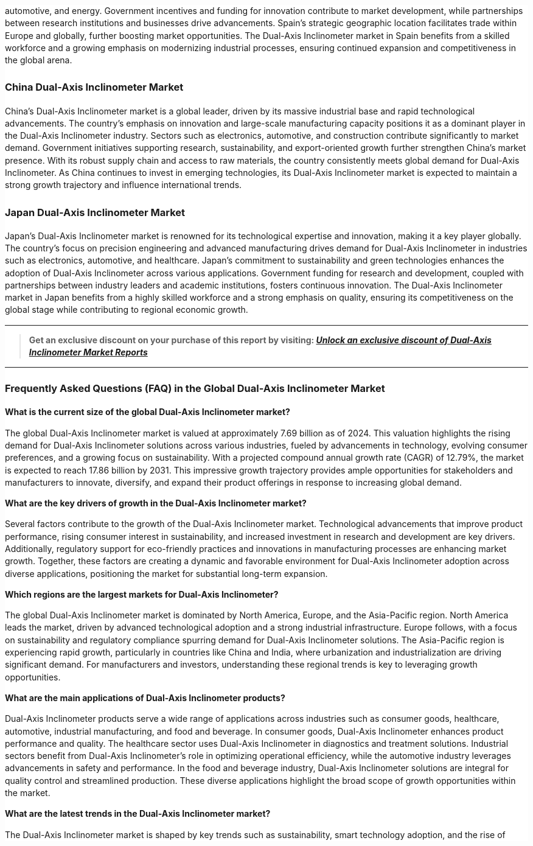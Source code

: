 automotive, and energy. Government incentives and funding for innovation contribute to market development, while partnerships between research institutions and businesses drive advancements. Spain&rsquo;s strategic geographic location facilitates trade within Europe and globally, further boosting market opportunities. The Dual-Axis Inclinometer market in Spain benefits from a skilled workforce and a growing emphasis on modernizing industrial processes, ensuring continued expansion and competitiveness in the global arena.</p><h3>China Dual-Axis Inclinometer Market</h3><p>China&rsquo;s Dual-Axis Inclinometer market is a global leader, driven by its massive industrial base and rapid technological advancements. The country&rsquo;s emphasis on innovation and large-scale manufacturing capacity positions it as a dominant player in the Dual-Axis Inclinometer industry. Sectors such as electronics, automotive, and construction contribute significantly to market demand. Government initiatives supporting research, sustainability, and export-oriented growth further strengthen China&rsquo;s market presence. With its robust supply chain and access to raw materials, the country consistently meets global demand for Dual-Axis Inclinometer. As China continues to invest in emerging technologies, its Dual-Axis Inclinometer market is expected to maintain a strong growth trajectory and influence international trends.</p><h3>Japan Dual-Axis Inclinometer Market</h3><p>Japan&rsquo;s Dual-Axis Inclinometer market is renowned for its technological expertise and innovation, making it a key player globally. The country&rsquo;s focus on precision engineering and advanced manufacturing drives demand for Dual-Axis Inclinometer in industries such as electronics, automotive, and healthcare. Japan&rsquo;s commitment to sustainability and green technologies enhances the adoption of Dual-Axis Inclinometer across various applications. Government funding for research and development, coupled with partnerships between industry leaders and academic institutions, fosters continuous innovation. The Dual-Axis Inclinometer market in Japan benefits from a highly skilled workforce and a strong emphasis on quality, ensuring its competitiveness on the global stage while contributing to regional economic growth.</p><hr /><blockquote><p><strong>Get an exclusive discount on your purchase of this report by visiting: <em><a href="://marketresearchpulse.com/ask-for-discount/51235?utm_source=Github&amp;utm_medium=022">Unlock an exclusive discount of Dual-Axis Inclinometer Market Reports</a></em>&nbsp;</strong></p></blockquote><hr /><h3>Frequently Asked Questions (FAQ) in the Global Dual-Axis Inclinometer Market</h3><p><strong>What is the current size of the global Dual-Axis Inclinometer market?</strong></p><p>The global Dual-Axis Inclinometer market is valued at approximately 7.69 billion as of 2024. This valuation highlights the rising demand for Dual-Axis Inclinometer solutions across various industries, fueled by advancements in technology, evolving consumer preferences, and a growing focus on sustainability. With a projected compound annual growth rate (CAGR) of 12.79%, the market is expected to reach 17.86 billion by 2031. This impressive growth trajectory provides ample opportunities for stakeholders and manufacturers to innovate, diversify, and expand their product offerings in response to increasing global demand.</p><p><strong>What are the key drivers of growth in the Dual-Axis Inclinometer market?</strong></p><p>Several factors contribute to the growth of the Dual-Axis Inclinometer market. Technological advancements that improve product performance, rising consumer interest in sustainability, and increased investment in research and development are key drivers. Additionally, regulatory support for eco-friendly practices and innovations in manufacturing processes are enhancing market growth. Together, these factors are creating a dynamic and favorable environment for Dual-Axis Inclinometer adoption across diverse applications, positioning the market for substantial long-term expansion.</p><p><strong>Which regions are the largest markets for Dual-Axis Inclinometer?</strong></p><p>The global Dual-Axis Inclinometer market is dominated by North America, Europe, and the Asia-Pacific region. North America leads the market, driven by advanced technological adoption and a strong industrial infrastructure. Europe follows, with a focus on sustainability and regulatory compliance spurring demand for Dual-Axis Inclinometer solutions. The Asia-Pacific region is experiencing rapid growth, particularly in countries like China and India, where urbanization and industrialization are driving significant demand. For manufacturers and investors, understanding these regional trends is key to leveraging growth opportunities.</p><p><strong>What are the main applications of Dual-Axis Inclinometer products?</strong></p><p>Dual-Axis Inclinometer products serve a wide range of applications across industries such as consumer goods, healthcare, automotive, industrial manufacturing, and food and beverage. In consumer goods, Dual-Axis Inclinometer enhances product performance and quality. The healthcare sector uses Dual-Axis Inclinometer in diagnostics and treatment solutions. Industrial sectors benefit from Dual-Axis Inclinometer&rsquo;s role in optimizing operational efficiency, while the automotive industry leverages advancements in safety and performance. In the food and beverage industry, Dual-Axis Inclinometer solutions are integral for quality control and streamlined production. These diverse applications highlight the broad scope of growth opportunities within the market.</p><p><strong>What are the latest trends in the Dual-Axis Inclinometer market?</strong></p><p>The Dual-Axis Inclinometer market is shaped by key trends such as sustainability, smart technology adoption, and the rise of
